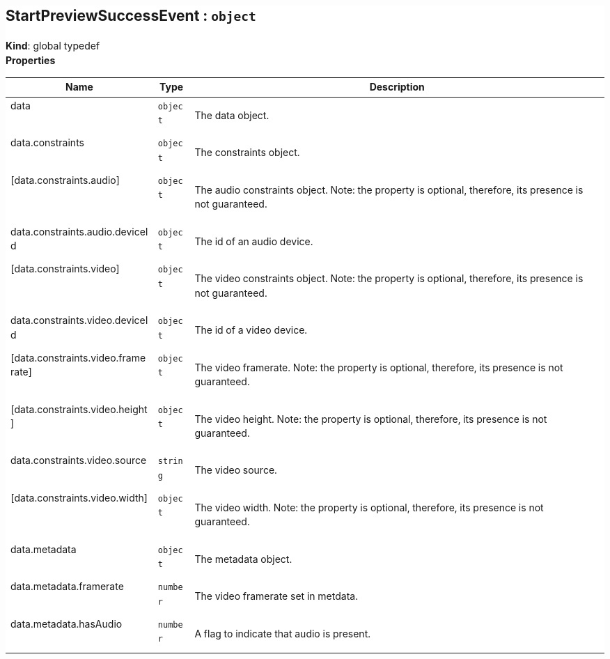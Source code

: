 <a name="StartPreviewSuccessEvent"></a>

## StartPreviewSuccessEvent : <code>object</code>
**Kind**: global typedef  
**Properties**

<table>
  <thead>
    <tr>
      <th>Name</th><th>Type</th><th>Description</th>
    </tr>
  </thead>
  <tbody>
<tr>
    <td>data</td><td><code>object</code></td><td><p>The data object.</p>
</td>
    </tr><tr>
    <td>data.constraints</td><td><code>object</code></td><td><p>The constraints object.</p>
</td>
    </tr><tr>
    <td>[data.constraints.audio]</td><td><code>object</code></td><td><p>The audio constraints object. Note: the property is optional, therefore, its presence is not guaranteed.</p>
</td>
    </tr><tr>
    <td>data.constraints.audio.deviceId</td><td><code>object</code></td><td><p>The id of an audio device.</p>
</td>
    </tr><tr>
    <td>[data.constraints.video]</td><td><code>object</code></td><td><p>The video constraints object. Note: the property is optional, therefore, its presence is not guaranteed.</p>
</td>
    </tr><tr>
    <td>data.constraints.video.deviceId</td><td><code>object</code></td><td><p>The id of a video device.</p>
</td>
    </tr><tr>
    <td>[data.constraints.video.framerate]</td><td><code>object</code></td><td><p>The video framerate. Note: the property is optional, therefore, its presence is not guaranteed.</p>
</td>
    </tr><tr>
    <td>[data.constraints.video.height]</td><td><code>object</code></td><td><p>The video height. Note: the property is optional, therefore, its presence is not guaranteed.</p>
</td>
    </tr><tr>
    <td>data.constraints.video.source</td><td><code>string</code></td><td><p>The video source.</p>
</td>
    </tr><tr>
    <td>[data.constraints.video.width]</td><td><code>object</code></td><td><p>The video width. Note: the property is optional, therefore, its presence is not guaranteed.</p>
</td>
    </tr><tr>
    <td>data.metadata</td><td><code>object</code></td><td><p>The metadata object.</p>
</td>
    </tr><tr>
    <td>data.metadata.framerate</td><td><code>number</code></td><td><p>The video framerate set in metdata.</p>
</td>
    </tr><tr>
    <td>data.metadata.hasAudio</td><td><code>number</code></td><td><p>A flag to indicate that audio is present.</p>
</td>
    </tr><tr>
